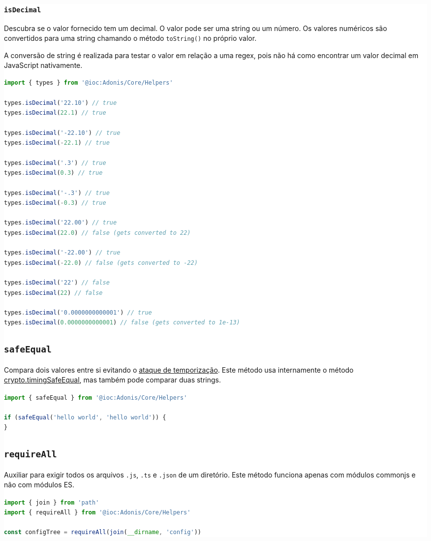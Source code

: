 ### `isDecimal`
Descubra se o valor fornecido tem um decimal. O valor pode ser uma string ou um número. Os valores numéricos são convertidos para uma string chamando o método `toString()` no próprio valor.

A conversão de string é realizada para testar o valor em relação a uma regex, pois não há como encontrar um valor decimal em JavaScript nativamente.

```ts
import { types } from '@ioc:Adonis/Core/Helpers'

types.isDecimal('22.10') // true
types.isDecimal(22.1) // true

types.isDecimal('-22.10') // true
types.isDecimal(-22.1) // true

types.isDecimal('.3') // true
types.isDecimal(0.3) // true

types.isDecimal('-.3') // true
types.isDecimal(-0.3) // true

types.isDecimal('22.00') // true
types.isDecimal(22.0) // false (gets converted to 22)

types.isDecimal('-22.00') // true
types.isDecimal(-22.0) // false (gets converted to -22)

types.isDecimal('22') // false
types.isDecimal(22) // false

types.isDecimal('0.0000000000001') // true
types.isDecimal(0.0000000000001) // false (gets converted to 1e-13)
```

## `safeEqual`
Compara dois valores entre si evitando o [ataque de temporização](https://en.wikipedia.org/wiki/Timing_attack). Este método usa internamente o método [crypto.timingSafeEqual](https://nodejs.org/api/crypto.html#crypto_crypto_timingsafeequal_a_b), mas também pode comparar duas strings.

```ts
import { safeEqual } from '@ioc:Adonis/Core/Helpers'

if (safeEqual('hello world', 'hello world')) {
}
```

## `requireAll`
Auxiliar para exigir todos os arquivos `.js`, `.ts` e `.json` de um diretório. Este método funciona apenas com módulos commonjs e não com módulos ES.

```ts
import { join } from 'path'
import { requireAll } from '@ioc:Adonis/Core/Helpers'

const configTree = requireAll(join(__dirname, 'config'))
```
